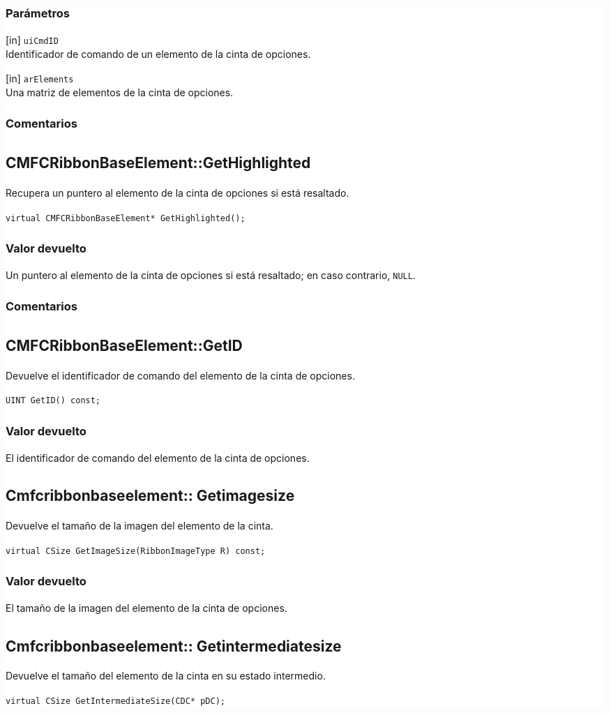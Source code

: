 ### <a name="parameters"></a>Parámetros  
 [in] `uiCmdID`  
 Identificador de comando de un elemento de la cinta de opciones.  
  
 [in] `arElements`  
 Una matriz de elementos de la cinta de opciones.  
  
### <a name="remarks"></a>Comentarios  
  
##  <a name="gethighlighted"></a>CMFCRibbonBaseElement::GetHighlighted  
 Recupera un puntero al elemento de la cinta de opciones si está resaltado.  
  
```  
virtual CMFCRibbonBaseElement* GetHighlighted();
```  
  
### <a name="return-value"></a>Valor devuelto  
 Un puntero al elemento de la cinta de opciones si está resaltado; en caso contrario, `NULL`.  
  
### <a name="remarks"></a>Comentarios  
  
##  <a name="getid"></a>CMFCRibbonBaseElement::GetID  
 Devuelve el identificador de comando del elemento de la cinta de opciones.  
  
```  
UINT GetID() const;  
```  
  
### <a name="return-value"></a>Valor devuelto  
 El identificador de comando del elemento de la cinta de opciones.  
  
##  <a name="getimagesize"></a>Cmfcribbonbaseelement:: Getimagesize  
 Devuelve el tamaño de la imagen del elemento de la cinta.  
  
```  
virtual CSize GetImageSize(RibbonImageType R) const;  
```  
  
### <a name="return-value"></a>Valor devuelto  
 El tamaño de la imagen del elemento de la cinta de opciones.  
  
##  <a name="getintermediatesize"></a>Cmfcribbonbaseelement:: Getintermediatesize  
 Devuelve el tamaño del elemento de la cinta en su estado intermedio.  
  
```  
virtual CSize GetIntermediateSize(CDC* pDC);
```  
  